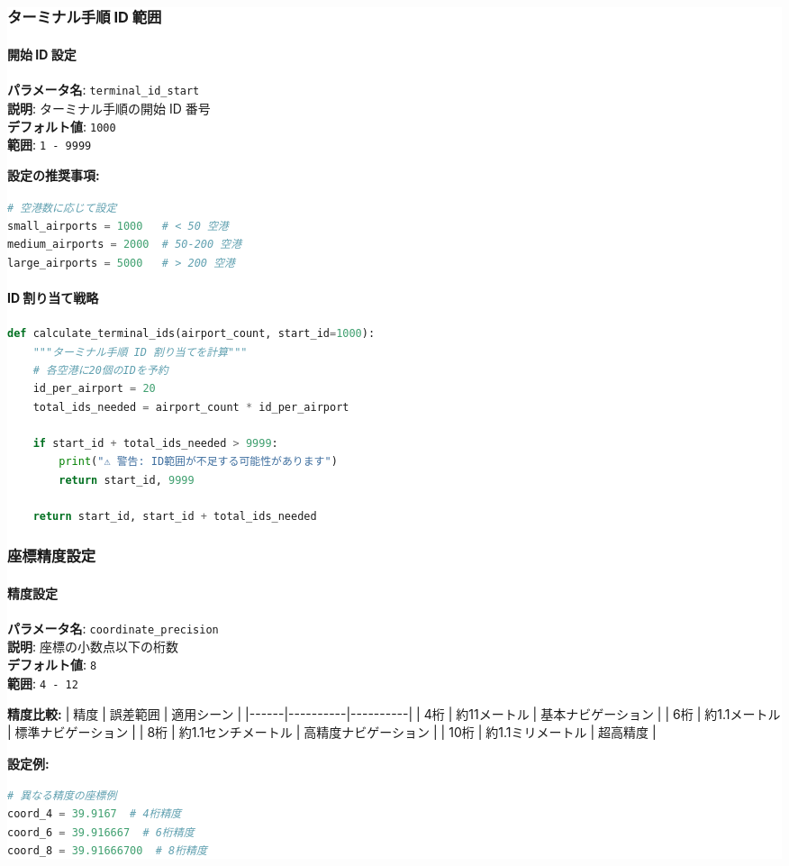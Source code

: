 ### ターミナル手順 ID 範囲

#### 開始 ID 設定
**パラメータ名**: `terminal_id_start`  
**説明**: ターミナル手順の開始 ID 番号  
**デフォルト値**: `1000`  
**範囲**: `1 - 9999`  

**設定の推奨事項:**
```python
# 空港数に応じて設定
small_airports = 1000   # < 50 空港
medium_airports = 2000  # 50-200 空港  
large_airports = 5000   # > 200 空港
```

#### ID 割り当て戦略
```python
def calculate_terminal_ids(airport_count, start_id=1000):
    """ターミナル手順 ID 割り当てを計算"""
    # 各空港に20個のIDを予約
    id_per_airport = 20
    total_ids_needed = airport_count * id_per_airport
    
    if start_id + total_ids_needed > 9999:
        print("⚠️ 警告: ID範囲が不足する可能性があります")
        return start_id, 9999
    
    return start_id, start_id + total_ids_needed
```

### 座標精度設定

#### 精度設定
**パラメータ名**: `coordinate_precision`  
**説明**: 座標の小数点以下の桁数  
**デフォルト値**: `8`  
**範囲**: `4 - 12`  

**精度比較:**
| 精度 | 誤差範囲 | 適用シーン |
|------|----------|----------|
| 4桁 | 約11メートル | 基本ナビゲーション |
| 6桁 | 約1.1メートル | 標準ナビゲーション |
| 8桁 | 約1.1センチメートル | 高精度ナビゲーション |
| 10桁 | 約1.1ミリメートル | 超高精度 |

**設定例:**
```python
# 異なる精度の座標例
coord_4 = 39.9167  # 4桁精度
coord_6 = 39.916667  # 6桁精度  
coord_8 = 39.91666700  # 8桁精度
```
